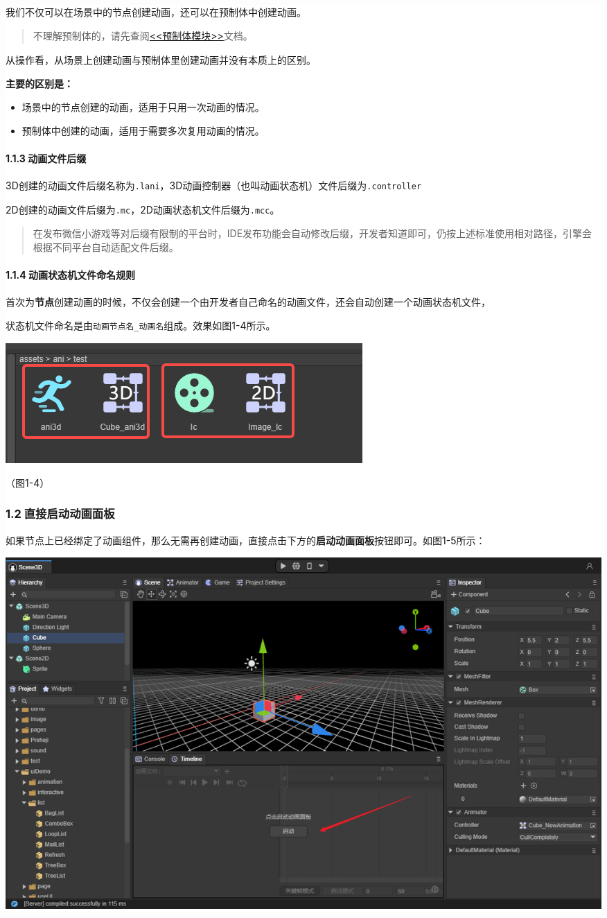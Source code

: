 我们不仅可以在场景中的节点创建动画，还可以在预制体中创建动画。

> 不理解预制体的，请先查阅[<<预制体模块>>](../../prefab/readme.md)文档。

从操作看，从场景上创建动画与预制体里创建动画并没有本质上的区别。

**主要的区别是：**

- 场景中的节点创建的动画，适用于只用一次动画的情况。

- 预制体中创建的动画，适用于需要多次复用动画的情况。

#### 1.1.3 动画文件后缀

3D创建的动画文件后缀名称为`.lani`，3D动画控制器（也叫动画状态机）文件后缀为`.controller`

2D创建的动画文件后缀为`.mc`，2D动画状态机文件后缀为`.mcc`。

> 在发布微信小游戏等对后缀有限制的平台时，IDE发布功能会自动修改后缀，开发者知道即可，仍按上述标准使用相对路径，引擎会根据不同平台自动适配文件后缀。

#### 1.1.4 动画状态机文件命名规则

首次为**节点**创建动画的时候，不仅会创建一个由开发者自己命名的动画文件，还会自动创建一个动画状态机文件，

状态机文件命名是由`动画节点名_动画名`组成。效果如图1-4所示。

![](img/1-4.png) 

（图1-4）

### 1.2 直接启动动画面板

如果节点上已经绑定了动画组件，那么无需再创建动画，直接点击下方的**启动动画面板**按钮即可。如图1-5所示：

![1-5](img/1-5.png) 